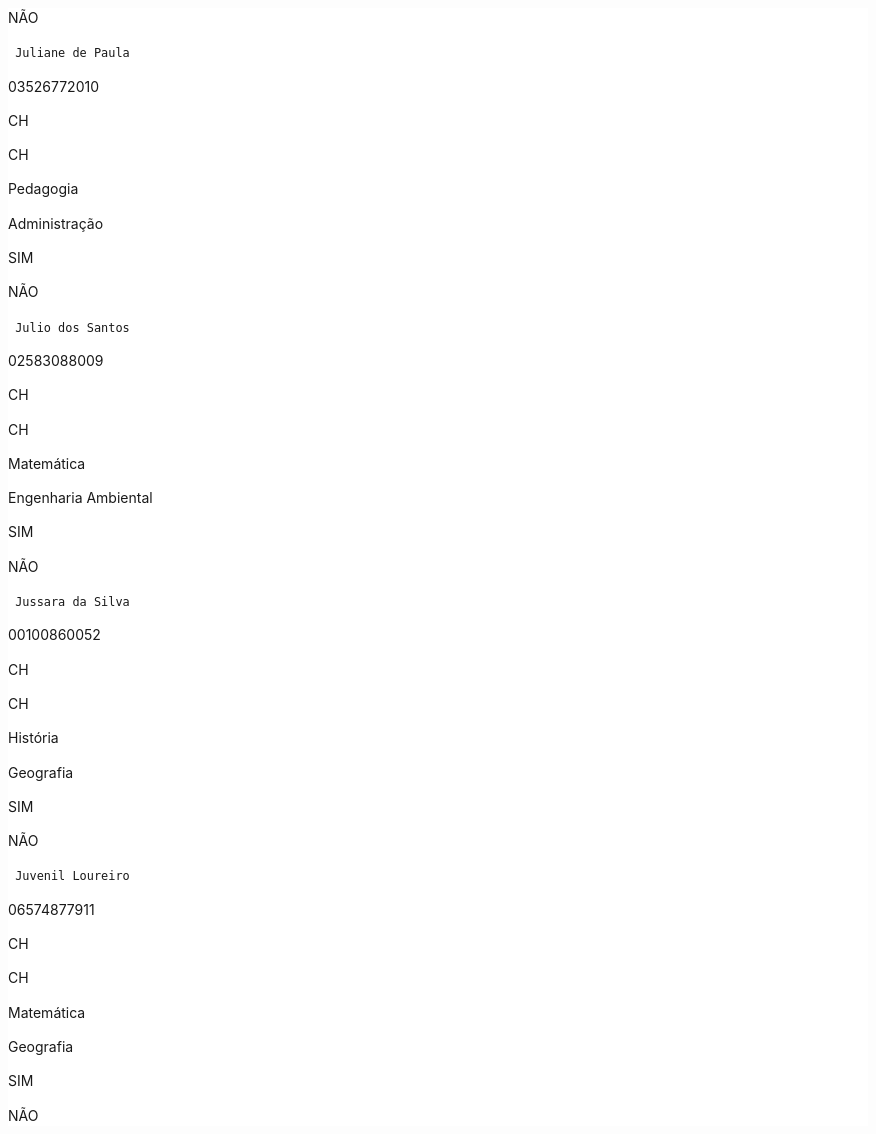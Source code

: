    NÃO

     Juliane de Paula

   03526772010

   CH

   CH

   Pedagogia

   Administração

   SIM

   NÃO

     Julio dos Santos

   02583088009

   CH

   CH

   Matemática

   Engenharia Ambiental

   SIM

   NÃO

     Jussara da Silva

   00100860052

   CH

   CH

   História

   Geografia

   SIM

   NÃO

     Juvenil Loureiro

   06574877911

   CH

   CH

   Matemática

   Geografia

   SIM

   NÃO
